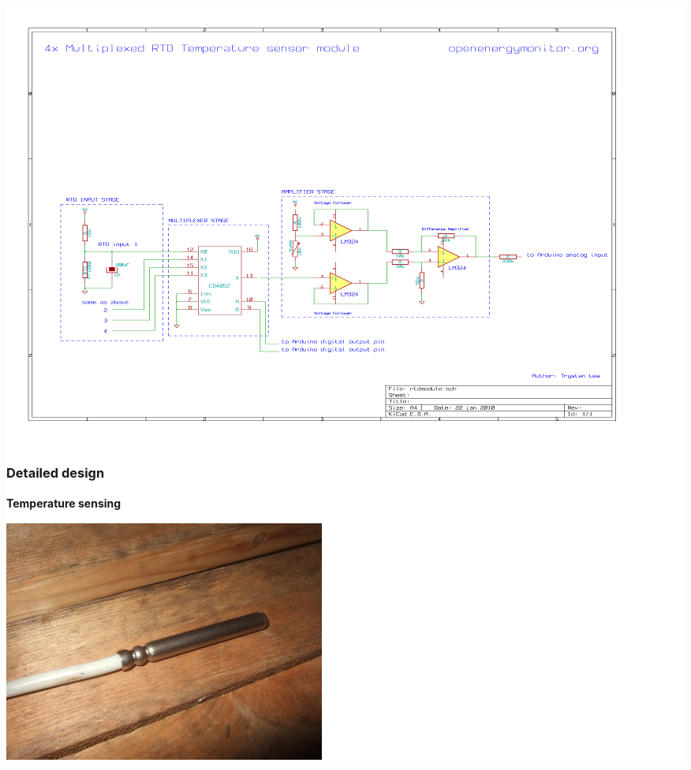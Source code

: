 [![](files/rtdmodule_small.png)](files/rtdmodule.png)

### Detailed design

**Temperature sensing**

![](files/rtdsensor.jpg)
